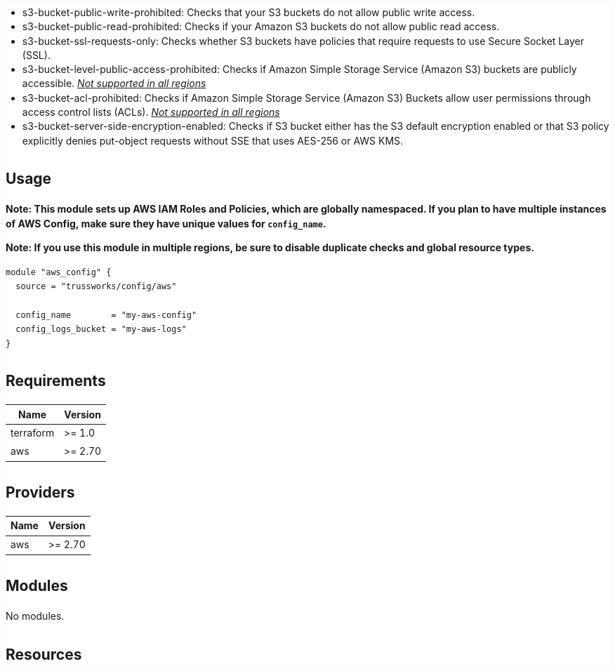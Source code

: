 - s3-bucket-public-write-prohibited: Checks that your S3 buckets do not allow public write access.
- s3-bucket-public-read-prohibited: Checks if your Amazon S3 buckets do not allow public read access.
- s3-bucket-ssl-requests-only: Checks whether S3 buckets have policies that require requests to use Secure Socket Layer (SSL).
- s3-bucket-level-public-access-prohibited: Checks if Amazon Simple Storage Service (Amazon S3) buckets are publicly accessible. [_Not supported in all regions_](https://docs.aws.amazon.com/config/latest/developerguide/s3-bucket-level-public-access-prohibited.html)
- s3-bucket-acl-prohibited: Checks if Amazon Simple Storage Service (Amazon S3) Buckets allow user permissions through access control lists (ACLs). [_Not supported in all regions_](https://docs.aws.amazon.com/config/latest/developerguide/s3-bucket-acl-prohibited.html)
- s3-bucket-server-side-encryption-enabled: Checks if S3 bucket either has the S3 default encryption enabled or that S3 policy explicitly denies put-object requests without SSE that uses AES-256 or AWS KMS.

## Usage

**Note: This module sets up AWS IAM Roles and Policies, which are globally namespaced. If you plan to have multiple instances of AWS Config, make sure they have unique values for `config_name`.**

**Note: If you use this module in multiple regions, be sure to disable duplicate checks and global resource types.**

```hcl
module "aws_config" {
  source = "trussworks/config/aws"

  config_name        = "my-aws-config"
  config_logs_bucket = "my-aws-logs"
}
```


## Requirements

| Name | Version |
|------|---------|
| terraform | >= 1.0 |
| aws | >= 2.70 |

## Providers

| Name | Version |
|------|---------|
| aws | >= 2.70 |

## Modules

No modules.

## Resources
